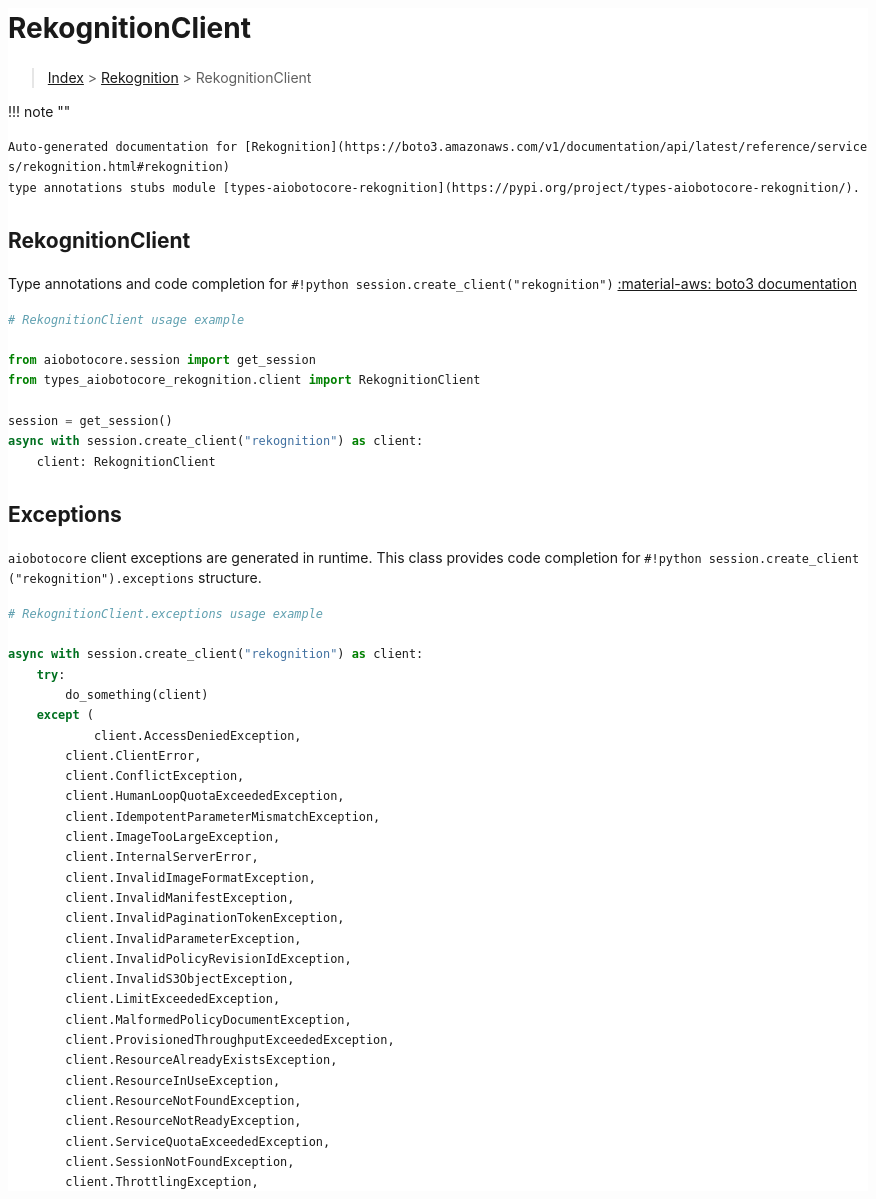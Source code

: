 # RekognitionClient

> [Index](../README.md) > [Rekognition](./README.md) > RekognitionClient

!!! note ""

    Auto-generated documentation for [Rekognition](https://boto3.amazonaws.com/v1/documentation/api/latest/reference/services/rekognition.html#rekognition)
    type annotations stubs module [types-aiobotocore-rekognition](https://pypi.org/project/types-aiobotocore-rekognition/).

## RekognitionClient

Type annotations and code completion for `#!python session.create_client("rekognition")`
[:material-aws: boto3 documentation](https://boto3.amazonaws.com/v1/documentation/api/latest/reference/services/rekognition.html#Rekognition.Client)

```python
# RekognitionClient usage example

from aiobotocore.session import get_session
from types_aiobotocore_rekognition.client import RekognitionClient

session = get_session()
async with session.create_client("rekognition") as client:
    client: RekognitionClient
```

## Exceptions


`aiobotocore` client exceptions are generated in runtime.
This class provides code completion for `#!python session.create_client("rekognition").exceptions` structure.

```python
# RekognitionClient.exceptions usage example

async with session.create_client("rekognition") as client:
    try:
        do_something(client)
    except (
            client.AccessDeniedException,
        client.ClientError,
        client.ConflictException,
        client.HumanLoopQuotaExceededException,
        client.IdempotentParameterMismatchException,
        client.ImageTooLargeException,
        client.InternalServerError,
        client.InvalidImageFormatException,
        client.InvalidManifestException,
        client.InvalidPaginationTokenException,
        client.InvalidParameterException,
        client.InvalidPolicyRevisionIdException,
        client.InvalidS3ObjectException,
        client.LimitExceededException,
        client.MalformedPolicyDocumentException,
        client.ProvisionedThroughputExceededException,
        client.ResourceAlreadyExistsException,
        client.ResourceInUseException,
        client.ResourceNotFoundException,
        client.ResourceNotReadyException,
        client.ServiceQuotaExceededException,
        client.SessionNotFoundException,
        client.ThrottlingException,
```